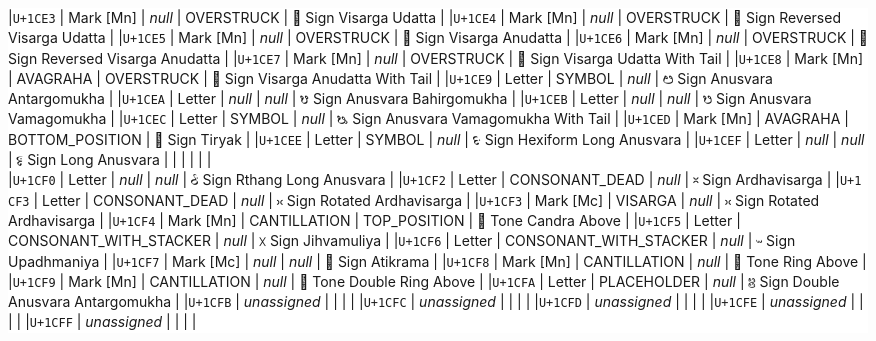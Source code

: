 |`U+1CE3`   | Mark [Mn]        | _null_            | OVERSTRUCK                 | &#x1CE3; Sign Visarga Udatta |
|`U+1CE4`   | Mark [Mn]        | _null_            | OVERSTRUCK                 | &#x1CE4; Sign Reversed Visarga Udatta |
|`U+1CE5`   | Mark [Mn]        | _null_            | OVERSTRUCK                 | &#x1CE5; Sign Visarga Anudatta |
|`U+1CE6`   | Mark [Mn]        | _null_            | OVERSTRUCK                 | &#x1CE6; Sign Reversed Visarga Anudatta |
|`U+1CE7`   | Mark [Mn]        | _null_            | OVERSTRUCK                 | &#x1CE7; Sign Visarga Udatta With Tail |
|`U+1CE8`   | Mark [Mn]        | AVAGRAHA          | OVERSTRUCK                 | &#x1CE8; Sign Visarga Anudatta With Tail |
|`U+1CE9`   | Letter           | SYMBOL            | _null_                     | &#x1CE9; Sign Anusvara Antargomukha |
|`U+1CEA`   | Letter           | _null_            | _null_                     | &#x1CEA; Sign Anusvara Bahirgomukha |
|`U+1CEB`   | Letter           | _null_            | _null_                     | &#x1CEB; Sign Anusvara Vamagomukha |
|`U+1CEC`   | Letter           | SYMBOL            | _null_                     | &#x1CEC; Sign Anusvara Vamagomukha With Tail |
|`U+1CED`   | Mark [Mn]        | AVAGRAHA          | BOTTOM_POSITION            | &#x1CED; Sign Tiryak         |
|`U+1CEE`   | Letter           | SYMBOL            | _null_                     | &#x1CEE; Sign Hexiform Long Anusvara |
|`U+1CEF`   | Letter           | _null_            | _null_                     | &#x1CEF; Sign Long Anusvara  |
| | | | |																		
|`U+1CF0`   | Letter           | _null_            | _null_                     | &#x1CF0; Sign Rthang Long Anusvara |
|`U+1CF2`   | Letter           | CONSONANT_DEAD    | _null_                     | &#x1CF2; Sign Ardhavisarga   |
|`U+1CF3`   | Letter           | CONSONANT_DEAD    | _null_                     | &#x1CF3; Sign Rotated Ardhavisarga |
|`U+1CF3`   | Mark [Mc]        | VISARGA           | _null_                     | &#x1CF3; Sign Rotated Ardhavisarga |
|`U+1CF4`   | Mark [Mn]        | CANTILLATION      | TOP_POSITION               | &#x1CF4; Tone Candra Above   |
|`U+1CF5`   | Letter           | CONSONANT_WITH_STACKER | _null_                | &#x1CF5; Sign Jihvamuliya    |
|`U+1CF6`   | Letter           | CONSONANT_WITH_STACKER | _null_                | &#x1CF6; Sign Upadhmaniya    |
|`U+1CF7`   | Mark [Mc]        | _null_            | _null_                     | &#x1CF7; Sign Atikrama       |
|`U+1CF8`   | Mark [Mn]        | CANTILLATION      | _null_                     | &#x1CF8; Tone Ring Above     |
|`U+1CF9`   | Mark [Mn]        | CANTILLATION      | _null_                     | &#x1CF9; Tone Double Ring Above |
|`U+1CFA`   | Letter           | PLACEHOLDER       | _null_                     | &#x1CFA; Sign Double Anusvara Antargomukha |
|`U+1CFB`   | _unassigned_     |                   |                            |                              |
|`U+1CFC`   | _unassigned_     |                   |                            |                              |
|`U+1CFD`   | _unassigned_     |                   |                            |                              |
|`U+1CFE`   | _unassigned_     |                   |                            |                              |
|`U+1CFF`   | _unassigned_     |                   |                            |                              |
